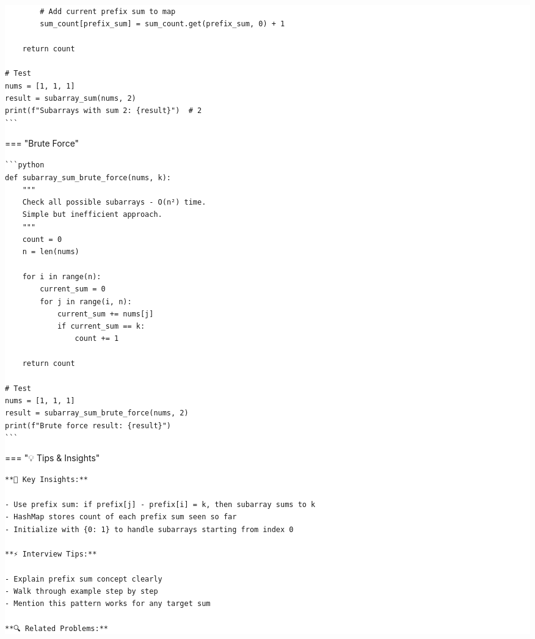             # Add current prefix sum to map
            sum_count[prefix_sum] = sum_count.get(prefix_sum, 0) + 1
        
        return count

    # Test
    nums = [1, 1, 1]
    result = subarray_sum(nums, 2)
    print(f"Subarrays with sum 2: {result}")  # 2
    ```

=== "Brute Force"

    ```python
    def subarray_sum_brute_force(nums, k):
        """
        Check all possible subarrays - O(n²) time.
        Simple but inefficient approach.
        """
        count = 0
        n = len(nums)
        
        for i in range(n):
            current_sum = 0
            for j in range(i, n):
                current_sum += nums[j]
                if current_sum == k:
                    count += 1
        
        return count

    # Test
    nums = [1, 1, 1]
    result = subarray_sum_brute_force(nums, 2)
    print(f"Brute force result: {result}")
    ```

=== "💡 Tips & Insights"

    **🎯 Key Insights:**
    
    - Use prefix sum: if prefix[j] - prefix[i] = k, then subarray sums to k
    - HashMap stores count of each prefix sum seen so far
    - Initialize with {0: 1} to handle subarrays starting from index 0
    
    **⚡ Interview Tips:**
    
    - Explain prefix sum concept clearly
    - Walk through example step by step
    - Mention this pattern works for any target sum
    
    **🔍 Related Problems:**
    